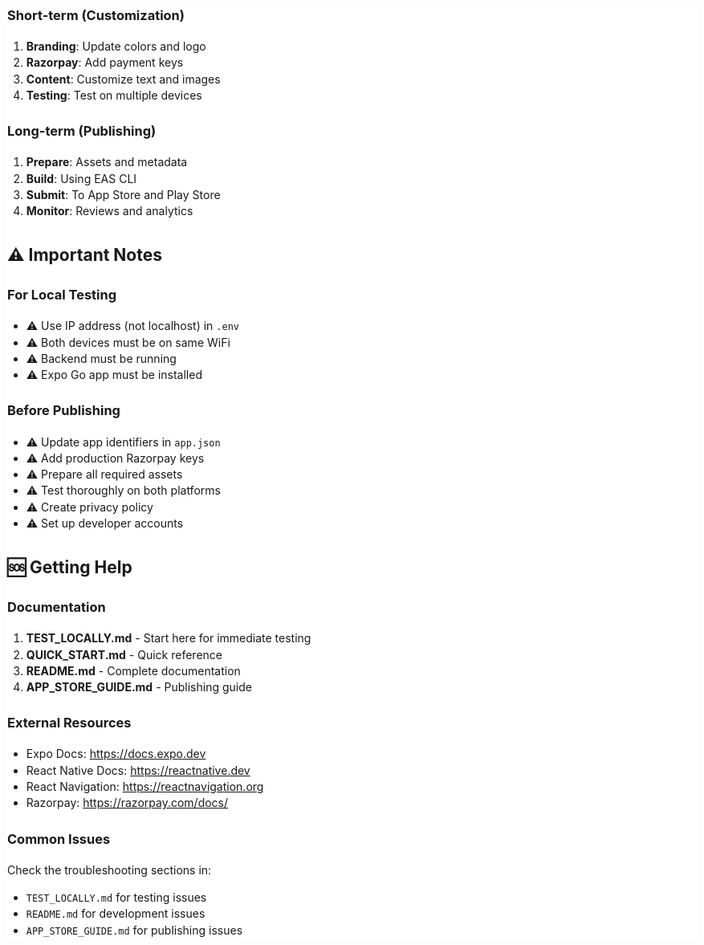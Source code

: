 ### Short-term (Customization)
1. **Branding**: Update colors and logo
2. **Razorpay**: Add payment keys
3. **Content**: Customize text and images
4. **Testing**: Test on multiple devices

### Long-term (Publishing)
1. **Prepare**: Assets and metadata
2. **Build**: Using EAS CLI
3. **Submit**: To App Store and Play Store
4. **Monitor**: Reviews and analytics

## ⚠️ Important Notes

### For Local Testing
- ⚠️ Use IP address (not localhost) in `.env`
- ⚠️ Both devices must be on same WiFi
- ⚠️ Backend must be running
- ⚠️ Expo Go app must be installed

### Before Publishing
- ⚠️ Update app identifiers in `app.json`
- ⚠️ Add production Razorpay keys
- ⚠️ Prepare all required assets
- ⚠️ Test thoroughly on both platforms
- ⚠️ Create privacy policy
- ⚠️ Set up developer accounts

## 🆘 Getting Help

### Documentation
1. **TEST_LOCALLY.md** - Start here for immediate testing
2. **QUICK_START.md** - Quick reference
3. **README.md** - Complete documentation
4. **APP_STORE_GUIDE.md** - Publishing guide

### External Resources
- Expo Docs: https://docs.expo.dev
- React Native Docs: https://reactnative.dev
- React Navigation: https://reactnavigation.org
- Razorpay: https://razorpay.com/docs/

### Common Issues
Check the troubleshooting sections in:
- `TEST_LOCALLY.md` for testing issues
- `README.md` for development issues
- `APP_STORE_GUIDE.md` for publishing issues

